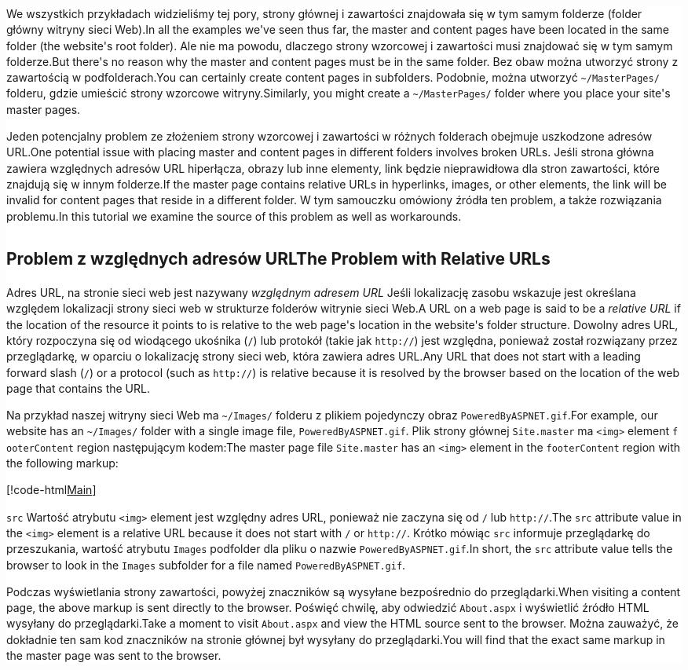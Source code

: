 <span data-ttu-id="3f1d0-111">We wszystkich przykładach widzieliśmy tej pory, strony głównej i zawartości znajdowała się w tym samym folderze (folder główny witryny sieci Web).</span><span class="sxs-lookup"><span data-stu-id="3f1d0-111">In all the examples we've seen thus far, the master and content pages have been located in the same folder (the website's root folder).</span></span> <span data-ttu-id="3f1d0-112">Ale nie ma powodu, dlaczego strony wzorcowej i zawartości musi znajdować się w tym samym folderze.</span><span class="sxs-lookup"><span data-stu-id="3f1d0-112">But there's no reason why the master and content pages must be in the same folder.</span></span> <span data-ttu-id="3f1d0-113">Bez obaw można utworzyć strony z zawartością w podfolderach.</span><span class="sxs-lookup"><span data-stu-id="3f1d0-113">You can certainly create content pages in subfolders.</span></span> <span data-ttu-id="3f1d0-114">Podobnie, można utworzyć `~/MasterPages/` folderu, gdzie umieścić strony wzorcowe witryny.</span><span class="sxs-lookup"><span data-stu-id="3f1d0-114">Similarly, you might create a `~/MasterPages/` folder where you place your site's master pages.</span></span>

<span data-ttu-id="3f1d0-115">Jeden potencjalny problem ze złożeniem strony wzorcowej i zawartości w różnych folderach obejmuje uszkodzone adresów URL.</span><span class="sxs-lookup"><span data-stu-id="3f1d0-115">One potential issue with placing master and content pages in different folders involves broken URLs.</span></span> <span data-ttu-id="3f1d0-116">Jeśli strona główna zawiera względnych adresów URL hiperłącza, obrazy lub inne elementy, link będzie nieprawidłowa dla stron zawartości, które znajdują się w innym folderze.</span><span class="sxs-lookup"><span data-stu-id="3f1d0-116">If the master page contains relative URLs in hyperlinks, images, or other elements, the link will be invalid for content pages that reside in a different folder.</span></span> <span data-ttu-id="3f1d0-117">W tym samouczku omówiony źródła ten problem, a także rozwiązania problemu.</span><span class="sxs-lookup"><span data-stu-id="3f1d0-117">In this tutorial we examine the source of this problem as well as workarounds.</span></span>

## <a name="the-problem-with-relative-urls"></a><span data-ttu-id="3f1d0-118">Problem z względnych adresów URL</span><span class="sxs-lookup"><span data-stu-id="3f1d0-118">The Problem with Relative URLs</span></span>

<span data-ttu-id="3f1d0-119">Adres URL, na stronie sieci web jest nazywany *względnym adresem URL* Jeśli lokalizację zasobu wskazuje jest określana względem lokalizacji strony sieci web w strukturze folderów witrynie sieci Web.</span><span class="sxs-lookup"><span data-stu-id="3f1d0-119">A URL on a web page is said to be a *relative URL* if the location of the resource it points to is relative to the web page's location in the website's folder structure.</span></span> <span data-ttu-id="3f1d0-120">Dowolny adres URL, który rozpoczyna się od wiodącego ukośnika (`/`) lub protokół (takie jak `http://`) jest względna, ponieważ został rozwiązany przez przeglądarkę, w oparciu o lokalizację strony sieci web, która zawiera adres URL.</span><span class="sxs-lookup"><span data-stu-id="3f1d0-120">Any URL that does not start with a leading forward slash (`/`) or a protocol (such as `http://`) is relative because it is resolved by the browser based on the location of the web page that contains the URL.</span></span>

<span data-ttu-id="3f1d0-121">Na przykład naszej witryny sieci Web ma `~/Images/` folderu z plikiem pojedynczy obraz `PoweredByASPNET.gif`.</span><span class="sxs-lookup"><span data-stu-id="3f1d0-121">For example, our website has an `~/Images/` folder with a single image file, `PoweredByASPNET.gif`.</span></span> <span data-ttu-id="3f1d0-122">Plik strony głównej `Site.master` ma `<img>` element `footerContent` region następującym kodem:</span><span class="sxs-lookup"><span data-stu-id="3f1d0-122">The master page file `Site.master` has an `<img>` element in the `footerContent` region with the following markup:</span></span>


[!code-html[Main](urls-in-master-pages-cs/samples/sample1.html)]

<span data-ttu-id="3f1d0-123">`src` Wartość atrybutu `<img>` element jest względny adres URL, ponieważ nie zaczyna się od `/` lub `http://`.</span><span class="sxs-lookup"><span data-stu-id="3f1d0-123">The `src` attribute value in the `<img>` element is a relative URL because it does not start with `/` or `http://`.</span></span> <span data-ttu-id="3f1d0-124">Krótko mówiąc `src` informuje przeglądarkę do przeszukania, wartość atrybutu `Images` podfolder dla pliku o nazwie `PoweredByASPNET.gif`.</span><span class="sxs-lookup"><span data-stu-id="3f1d0-124">In short, the `src` attribute value tells the browser to look in the `Images` subfolder for a file named `PoweredByASPNET.gif`.</span></span>

<span data-ttu-id="3f1d0-125">Podczas wyświetlania strony zawartości, powyżej znaczników są wysyłane bezpośrednio do przeglądarki.</span><span class="sxs-lookup"><span data-stu-id="3f1d0-125">When visiting a content page, the above markup is sent directly to the browser.</span></span> <span data-ttu-id="3f1d0-126">Poświęć chwilę, aby odwiedzić `About.aspx` i wyświetlić źródło HTML wysyłany do przeglądarki.</span><span class="sxs-lookup"><span data-stu-id="3f1d0-126">Take a moment to visit `About.aspx` and view the HTML source sent to the browser.</span></span> <span data-ttu-id="3f1d0-127">Można zauważyć, że dokładnie ten sam kod znaczników na stronie głównej był wysyłany do przeglądarki.</span><span class="sxs-lookup"><span data-stu-id="3f1d0-127">You will find that the exact same markup in the master page was sent to the browser.</span></span>
